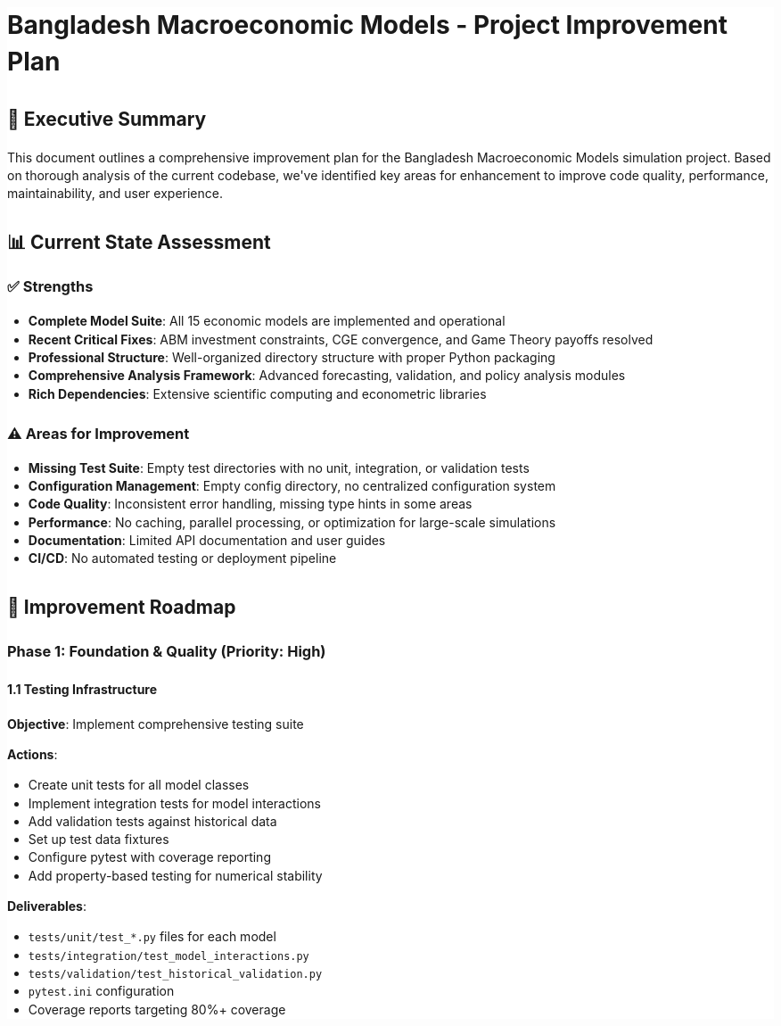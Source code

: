 # Bangladesh Macroeconomic Models - Project Improvement Plan

## 🎯 Executive Summary

This document outlines a comprehensive improvement plan for the Bangladesh Macroeconomic Models simulation project. Based on thorough analysis of the current codebase, we've identified key areas for enhancement to improve code quality, performance, maintainability, and user experience.

## 📊 Current State Assessment

### ✅ Strengths
- **Complete Model Suite**: All 15 economic models are implemented and operational
- **Recent Critical Fixes**: ABM investment constraints, CGE convergence, and Game Theory payoffs resolved
- **Professional Structure**: Well-organized directory structure with proper Python packaging
- **Comprehensive Analysis Framework**: Advanced forecasting, validation, and policy analysis modules
- **Rich Dependencies**: Extensive scientific computing and econometric libraries

### ⚠️ Areas for Improvement
- **Missing Test Suite**: Empty test directories with no unit, integration, or validation tests
- **Configuration Management**: Empty config directory, no centralized configuration system
- **Code Quality**: Inconsistent error handling, missing type hints in some areas
- **Performance**: No caching, parallel processing, or optimization for large-scale simulations
- **Documentation**: Limited API documentation and user guides
- **CI/CD**: No automated testing or deployment pipeline

## 🚀 Improvement Roadmap

### Phase 1: Foundation & Quality (Priority: High)

#### 1.1 Testing Infrastructure
**Objective**: Implement comprehensive testing suite

**Actions**:
- Create unit tests for all model classes
- Implement integration tests for model interactions
- Add validation tests against historical data
- Set up test data fixtures
- Configure pytest with coverage reporting
- Add property-based testing for numerical stability

**Deliverables**:
- `tests/unit/test_*.py` files for each model
- `tests/integration/test_model_interactions.py`
- `tests/validation/test_historical_validation.py`
- `pytest.ini` configuration
- Coverage reports targeting 80%+ coverage
